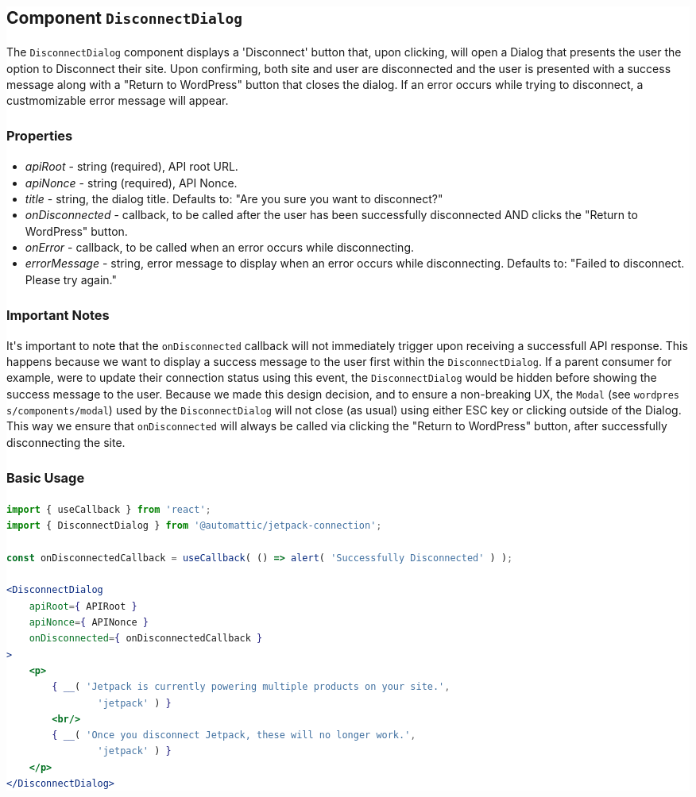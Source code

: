 ## Component `DisconnectDialog`
The `DisconnectDialog` component displays a 'Disconnect' button that, upon clicking, will open a Dialog that presents the user the option to Disconnect their site.
Upon confirming, both site and user are disconnected and the user is presented with a success message along with a "Return to WordPress" button that closes the dialog.
If an error occurs while trying to disconnect, a custmomizable error message will appear.


### Properties
- *apiRoot* - string (required), API root URL.
- *apiNonce* - string (required), API Nonce.
- *title* - string, the dialog title. Defaults to: "Are you sure you want to disconnect?"
- *onDisconnected* - callback, to be called after the user has been successfully disconnected AND clicks the "Return to WordPress" button.
- *onError* - callback, to be called when an error occurs while disconnecting.
- *errorMessage* - string, error message to display when an error occurs while disconnecting. Defaults to: "Failed to disconnect. Please try again."

### Important Notes
It's important to note that the `onDisconnected` callback will not immediately trigger upon receiving a successfull API response. This happens because we want to display a success message to the user first within the `DisconnectDialog`.
If a parent consumer for example, were to update their connection status using this event, the `DisconnectDialog` would be hidden before showing the success message to the user.
Because we made this design decision, and to ensure a non-breaking UX, the `Modal` (see `wordpress/components/modal`) used by the `DisconnectDialog` will not close (as usual) using either ESC key or clicking outside of the Dialog.
This way we ensure that `onDisconnected` will always be called via clicking the "Return to WordPress" button, after successfully disconnecting the site.


### Basic Usage
```jsx
import { useCallback } from 'react';
import { DisconnectDialog } from '@automattic/jetpack-connection';

const onDisconnectedCallback = useCallback( () => alert( 'Successfully Disconnected' ) );

<DisconnectDialog
	apiRoot={ APIRoot }
	apiNonce={ APINonce }
	onDisconnected={ onDisconnectedCallback }
>
	<p>
		{ __( 'Jetpack is currently powering multiple products on your site.',
                'jetpack' ) }
		<br/>
		{ __( 'Once you disconnect Jetpack, these will no longer work.',
                'jetpack' ) }
    </p>
</DisconnectDialog>
```
